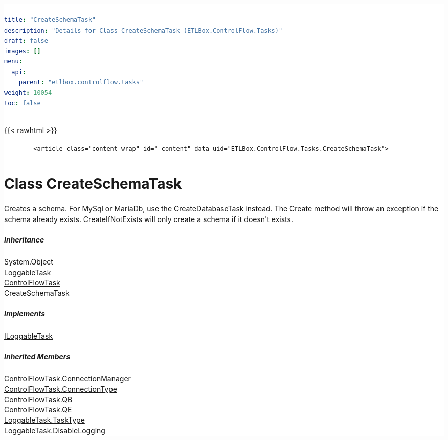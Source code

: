```yaml
---
title: "CreateSchemaTask"
description: "Details for Class CreateSchemaTask (ETLBox.ControlFlow.Tasks)"
draft: false
images: []
menu:
  api:
    parent: "etlbox.controlflow.tasks"
weight: 10054
toc: false
---
```


{{< rawhtml >}}

            <article class="content wrap" id="_content" data-uid="ETLBox.ControlFlow.Tasks.CreateSchemaTask">
  <h1 id="ETLBox_ControlFlow_Tasks_CreateSchemaTask" data-uid="ETLBox.ControlFlow.Tasks.CreateSchemaTask" class="text-break">Class CreateSchemaTask
  </h1>
  <div class="markdown level0 summary"><p>Creates a schema. For MySql or MariaDb, use the CreateDatabaseTask instead.
The Create method will throw an exception if the schema already exists.
CreateIfNotExists will only create a schema if it doesn't exists.</p>
</div>
  <div class="markdown level0 conceptual"></div>
  <div class="inheritance">
    <h5>Inheritance</h5>
    <div class="level0"><span class="xref">System.Object</span></div>
    <div class="level1"><a class="xref" href="/api/etlbox.controlflow/loggabletask">LoggableTask</a></div>
    <div class="level2"><a class="xref" href="/api/etlbox.controlflow/controlflowtask">ControlFlowTask</a></div>
    <div class="level3"><span class="xref">CreateSchemaTask</span></div>
  </div>
  <div classs="implements">
    <h5>Implements</h5>
    <div><a class="xref" href="/api/etlbox.controlflow/iloggabletask">ILoggableTask</a></div>
  </div>
  <div class="inheritedMembers">
    <h5>Inherited Members</h5>
    <div>
      <a class="xref" href="/api/etlbox.controlflow/controlflowtask#ETLBox_ControlFlow_ControlFlowTask_ConnectionManager">ControlFlowTask.ConnectionManager</a>
    </div>
    <div>
      <a class="xref" href="/api/etlbox.controlflow/controlflowtask#ETLBox_ControlFlow_ControlFlowTask_ConnectionType">ControlFlowTask.ConnectionType</a>
    </div>
    <div>
      <a class="xref" href="/api/etlbox.controlflow/controlflowtask#ETLBox_ControlFlow_ControlFlowTask_QB">ControlFlowTask.QB</a>
    </div>
    <div>
      <a class="xref" href="/api/etlbox.controlflow/controlflowtask#ETLBox_ControlFlow_ControlFlowTask_QE">ControlFlowTask.QE</a>
    </div>
    <div>
      <a class="xref" href="/api/etlbox.controlflow/loggabletask#ETLBox_ControlFlow_LoggableTask_TaskType">LoggableTask.TaskType</a>
    </div>
    <div>
      <a class="xref" href="/api/etlbox.controlflow/loggabletask#ETLBox_ControlFlow_LoggableTask_DisableLogging">LoggableTask.DisableLogging</a>